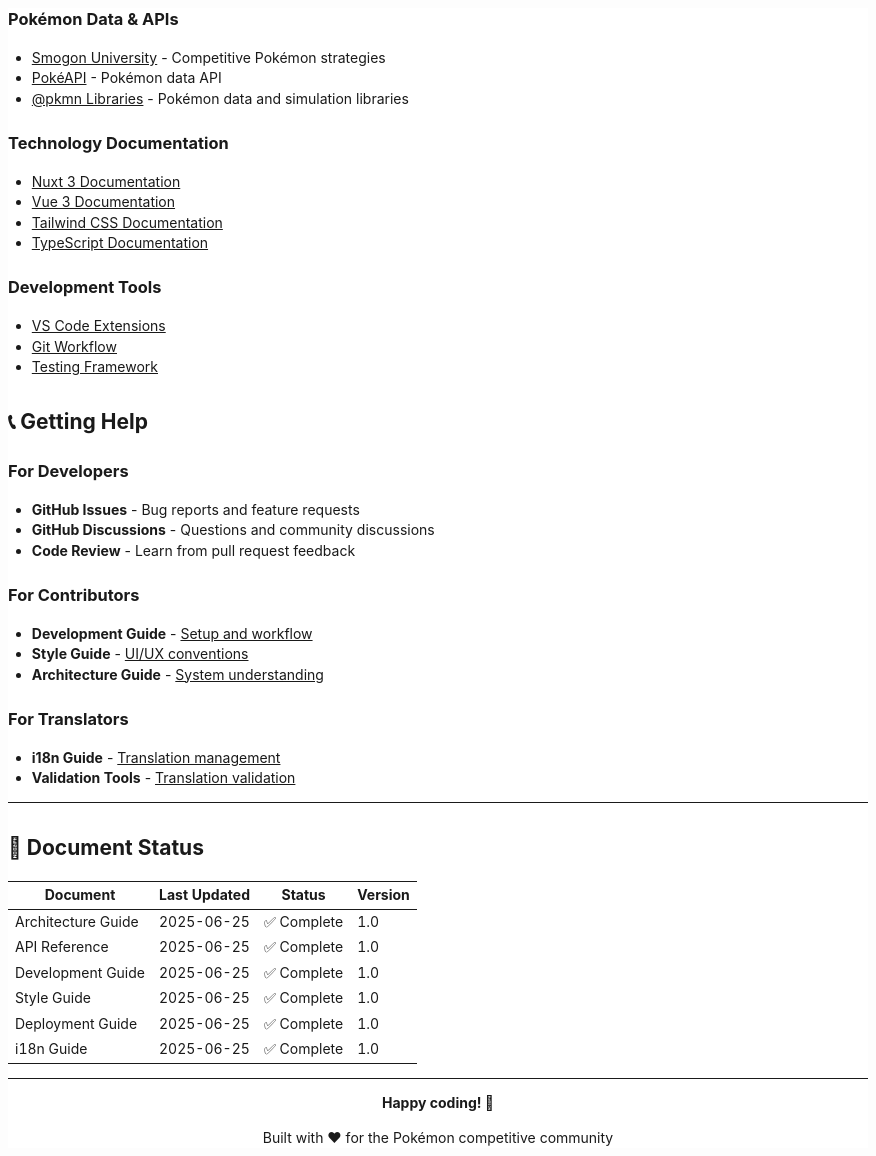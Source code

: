 ### **Pokémon Data & APIs**
- [Smogon University](https://www.smogon.com/) - Competitive Pokémon strategies
- [PokéAPI](https://pokeapi.co/) - Pokémon data API
- [@pkmn Libraries](https://github.com/pkmn) - Pokémon data and simulation libraries

### **Technology Documentation**
- [Nuxt 3 Documentation](https://nuxt.com/docs)
- [Vue 3 Documentation](https://vuejs.org/guide/)
- [Tailwind CSS Documentation](https://tailwindcss.com/docs)
- [TypeScript Documentation](https://www.typescriptlang.org/docs/)

### **Development Tools**
- [VS Code Extensions](./DEVELOPMENT.md#vs-code-setup)
- [Git Workflow](./DEVELOPMENT.md#git-workflow)
- [Testing Framework](./DEVELOPMENT.md#testing)

## 📞 Getting Help

### **For Developers**
- **GitHub Issues** - Bug reports and feature requests
- **GitHub Discussions** - Questions and community discussions
- **Code Review** - Learn from pull request feedback

### **For Contributors**
- **Development Guide** - [Setup and workflow](./DEVELOPMENT.md)
- **Style Guide** - [UI/UX conventions](./STYLE_GUIDE.md)
- **Architecture Guide** - [System understanding](./ARCHITECTURE.md)

### **For Translators**
- **i18n Guide** - [Translation management](./I18N.md)
- **Validation Tools** - [Translation validation](./I18N.md#translation-validation)

---

## 📄 Document Status

| Document | Last Updated | Status | Version |
|----------|-------------|---------|---------|
| Architecture Guide | 2025-06-25 | ✅ Complete | 1.0 |
| API Reference | 2025-06-25 | ✅ Complete | 1.0 |
| Development Guide | 2025-06-25 | ✅ Complete | 1.0 |
| Style Guide | 2025-06-25 | ✅ Complete | 1.0 |
| Deployment Guide | 2025-06-25 | ✅ Complete | 1.0 |
| i18n Guide | 2025-06-25 | ✅ Complete | 1.0 |

---

<div align="center">
  <p><strong>Happy coding! 🚀</strong></p>
  <p>Built with ❤️ for the Pokémon competitive community</p>
</div>
